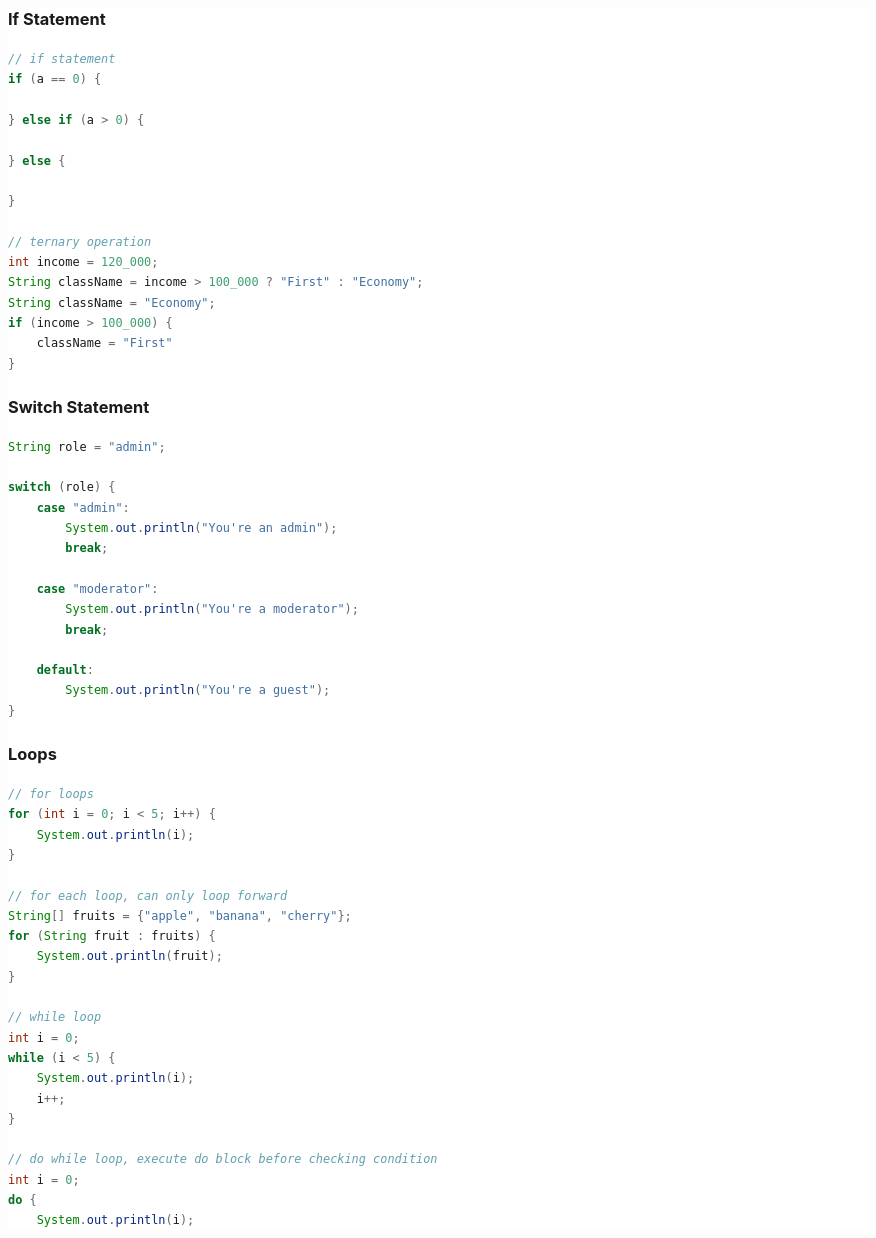 ### If Statement

```java
// if statement
if (a == 0) {

} else if (a > 0) {

} else {

}

// ternary operation
int income = 120_000;
String className = income > 100_000 ? "First" : "Economy";
String className = "Economy";
if (income > 100_000) {
    className = "First"
}
```

### Switch Statement

```java
String role = "admin";

switch (role) {
    case "admin":
        System.out.println("You're an admin");
        break;

    case "moderator":
        System.out.println("You're a moderator");
        break;

    default:
        System.out.println("You're a guest");
}
```

### Loops

```java
// for loops
for (int i = 0; i < 5; i++) {
    System.out.println(i);
}

// for each loop, can only loop forward
String[] fruits = {"apple", "banana", "cherry"};
for (String fruit : fruits) {
    System.out.println(fruit);
}

// while loop
int i = 0;
while (i < 5) {
    System.out.println(i);
    i++;
}

// do while loop, execute do block before checking condition
int i = 0;
do {
    System.out.println(i);
```